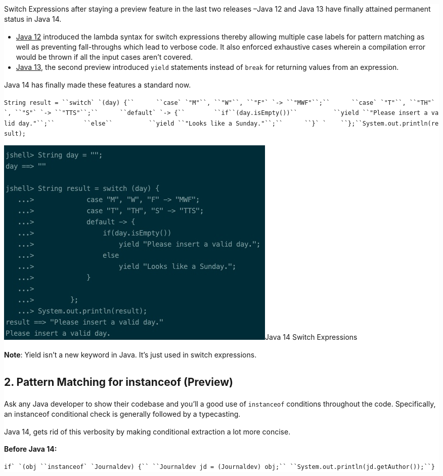 Switch Expressions after staying a preview feature in the last two releases –Java 12 and Java 13 have finally attained permanent status in Java 14.

- [Java 12](https://www.journaldev.com/28666/java-12-features) introduced the lambda syntax for switch expressions thereby allowing multiple case labels for pattern matching as well as preventing fall-throughs which lead to verbose code. It also enforced exhaustive cases wherein a compilation error would be thrown if all the input cases aren’t covered.
- [Java 13](https://www.journaldev.com/33204/java-13-features), the second preview introduced `yield` statements instead of `break` for returning values from an expression.

Java 14 has finally made these features a standard now.

```
String result = ``switch` `(day) {``      ``case` `"M"``, ``"W"``, ``"F"` `-> ``"MWF"``;``      ``case` `"T"``, ``"TH"``, ``"S"` `-> ``"TTS"``;``      ``default` `-> {``        ``if``(day.isEmpty())``          ``yield ``"Please insert a valid day."``;``        ``else``          ``yield ``"Looks like a Sunday."``;``      ``}` `    ``};``System.out.println(result);
```

![](media/15891611687514.jpg)Java 14 Switch Expressions

**Note**: Yield isn’t a new keyword in Java. It’s just used in switch expressions.

## 2. Pattern Matching for instanceof (Preview)

Ask any Java developer to show their codebase and you’ll a good use of `instanceof` conditions throughout the code. Specifically, an instanceof conditional check is generally followed by a typecasting.

Java 14, gets rid of this verbosity by making conditional extraction a lot more concise.

**Before Java 14:**

```
if` `(obj ``instanceof` `Journaldev) {`` ``Journaldev jd = (Journaldev) obj;`` ``System.out.println(jd.getAuthor());``}
```
